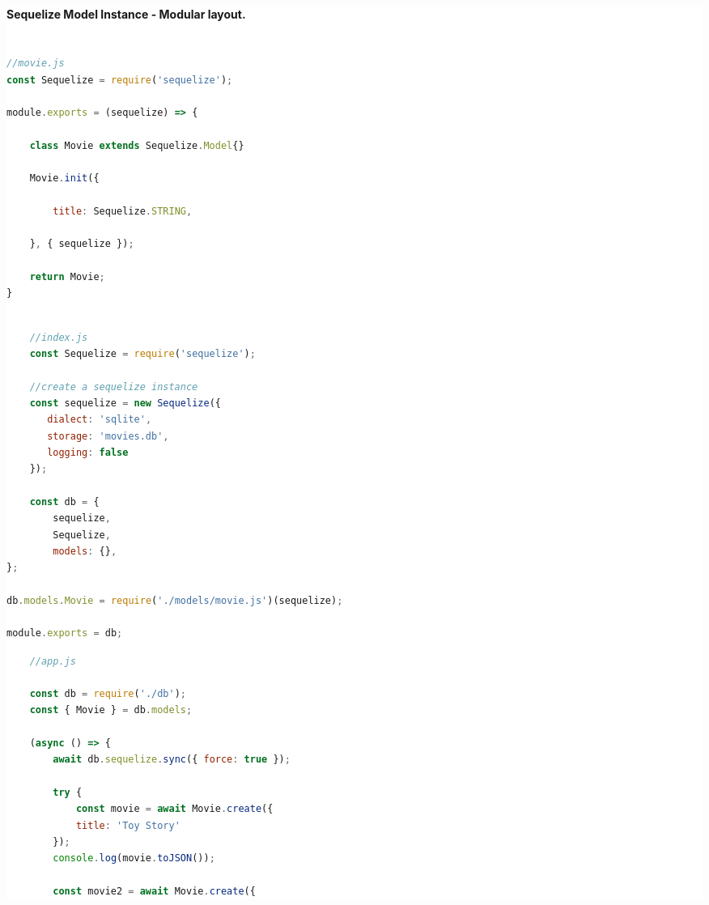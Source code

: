 

#### Sequelize Model Instance - Modular layout.


```javascript

//movie.js
const Sequelize = require('sequelize');

module.exports = (sequelize) => {

    class Movie extends Sequelize.Model{}

    Movie.init({

        title: Sequelize.STRING,
    
    }, { sequelize });

    return Movie; 
}

```


```javascript

    //index.js
    const Sequelize = require('sequelize');

    //create a sequelize instance
    const sequelize = new Sequelize({
       dialect: 'sqlite',
       storage: 'movies.db',
       logging: false
    });

    const db = {
        sequelize,
        Sequelize,
        models: {},
};

db.models.Movie = require('./models/movie.js')(sequelize);

module.exports = db;


```

```javascript
    //app.js

    const db = require('./db');
    const { Movie } = db.models;

    (async () => {
        await db.sequelize.sync({ force: true });

        try {
            const movie = await Movie.create({
            title: 'Toy Story'
        });
        console.log(movie.toJSON());

        const movie2 = await Movie.create({
```